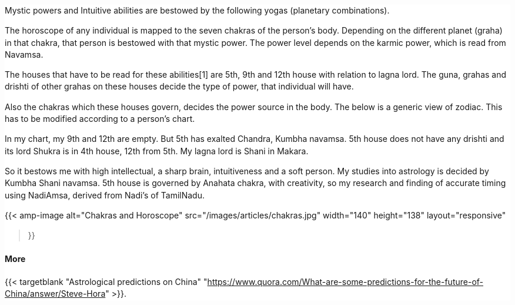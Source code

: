 Mystic powers and Intuitive abilities are bestowed by the following yogas (planetary combinations).

The horoscope of any individual is mapped to the seven chakras of the person’s body. Depending on the different planet (graha) in that chakra, that person is bestowed with that mystic power. The power level depends on the karmic power, which is read from Navamsa.

The houses that have to be read for these abilities[1] are 5th, 9th and 12th house with relation to lagna lord. The guna, grahas and drishti of other grahas on these houses decide the type of power, that individual will have.

Also the chakras which these houses govern, decides the power source in the body. The below is a generic view of zodiac. This has to be modified according to a person’s chart.

In my chart, my 9th and 12th are empty. But 5th has exalted Chandra, Kumbha navamsa. 5th house does not have any drishti and its lord Shukra is in 4th house, 12th from 5th. My lagna lord is Shani in Makara.

So it bestows me with high intellectual, a sharp brain, intuitiveness and a soft person. My studies into astrology is decided by Kumbha Shani navamsa. 5th house is governed by Anahata chakra, with creativity, so my research and finding of accurate timing using NadiAmsa, derived from Nadi’s of TamilNadu.

{{< amp-image
  alt="Chakras and Horoscope"
  src="/images/articles/chakras.jpg"
  width="140"
  height="138"
  layout="responsive"
>}}

#### More

{{< targetblank "Astrological predictions on China" "https://www.quora.com/What-are-some-predictions-for-the-future-of-China/answer/Steve-Hora" >}}.
